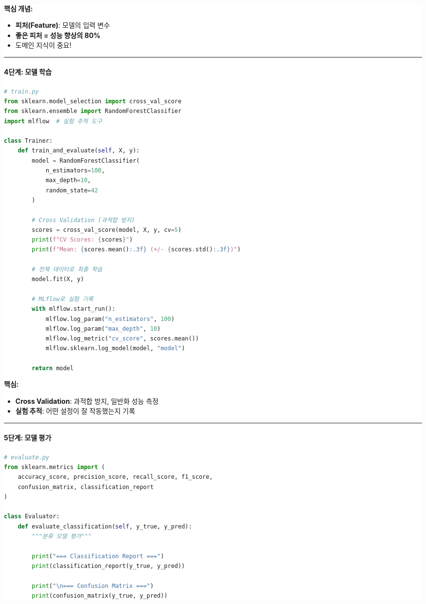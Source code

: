 **핵심 개념:**
- **피처(Feature)**: 모델의 입력 변수
- **좋은 피처 = 성능 향상의 80%**
- 도메인 지식이 중요!

---

#### 4단계: 모델 학습

```python
# train.py
from sklearn.model_selection import cross_val_score
from sklearn.ensemble import RandomForestClassifier
import mlflow  # 실험 추적 도구

class Trainer:
    def train_and_evaluate(self, X, y):
        model = RandomForestClassifier(
            n_estimators=100,
            max_depth=10,
            random_state=42
        )

        # Cross Validation (과적합 방지)
        scores = cross_val_score(model, X, y, cv=5)
        print(f"CV Scores: {scores}")
        print(f"Mean: {scores.mean():.3f} (+/- {scores.std():.3f})")

        # 전체 데이터로 최종 학습
        model.fit(X, y)

        # MLflow로 실험 기록
        with mlflow.start_run():
            mlflow.log_param("n_estimators", 100)
            mlflow.log_param("max_depth", 10)
            mlflow.log_metric("cv_score", scores.mean())
            mlflow.sklearn.log_model(model, "model")

        return model
```

**핵심:**
- **Cross Validation**: 과적합 방지, 일반화 성능 측정
- **실험 추적**: 어떤 설정이 잘 작동했는지 기록

---

#### 5단계: 모델 평가

```python
# evaluate.py
from sklearn.metrics import (
    accuracy_score, precision_score, recall_score, f1_score,
    confusion_matrix, classification_report
)

class Evaluator:
    def evaluate_classification(self, y_true, y_pred):
        """분류 모델 평가"""

        print("=== Classification Report ===")
        print(classification_report(y_true, y_pred))

        print("\n=== Confusion Matrix ===")
        print(confusion_matrix(y_true, y_pred))

```
